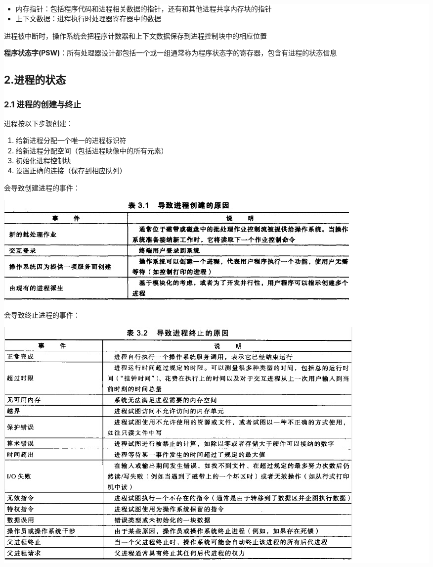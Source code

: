 * 内存指针：包括程序代码和进程相关数据的指针，还有和其他进程共享内存块的指针
* 上下文数据：进程执行时处理器寄存器中的数据

进程被中断时，操作系统会把程序计数器和上下文数据保存到进程控制块中的相应位置

**程序状态字(PSW)**：所有处理器设计都包括一个或一组通常称为程序状态字的寄存器，包含有进程的状态信息

## 2.进程的状态

### 2.1 进程的创建与终止

进程按以下步骤创建：

1. 给新进程分配一个唯一的进程标识符
2. 给新进程分配空间（包括进程映像中的所有元素）
3. 初始化进程控制块
4. 设置正确的连接（保存到相应队列）

会导致创建进程的事件：

![](../../pic/os-3-2.png)

会导致终止进程的事件：

![](../../pic/os-3-3.png)
